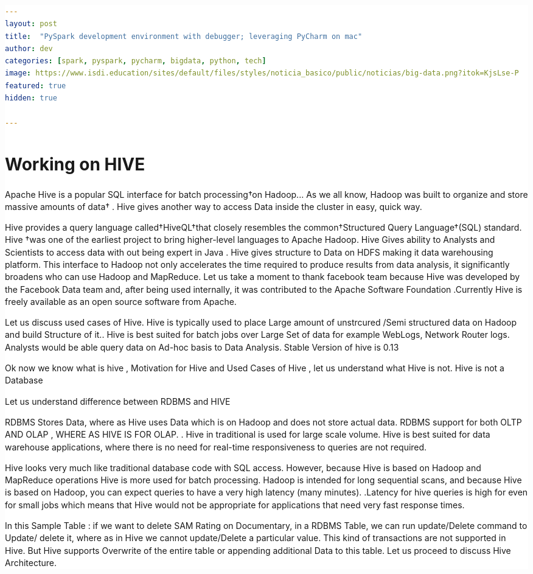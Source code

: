 ```yaml
---
layout: post
title:  "PySpark development environment with debugger; leveraging PyCharm on mac"
author: dev
categories: [spark, pyspark, pycharm, bigdata, python, tech]
image: https://www.isdi.education/sites/default/files/styles/noticia_basico/public/noticias/big-data.png?itok=KjsLse-P
featured: true
hidden: true

---
```


# Working on HIVE

Apache Hive is a popular SQL interface for batch processing†on Hadoop... As we all know, Hadoop was built to organize and store massive amounts of data† . Hive gives another way to access Data inside the cluster in easy, quick way.

 Hive  provides a query language called†HiveQL†that closely resembles the common†Structured Query Language†(SQL) standard.  Hive †was one of the earliest project to  bring higher-level languages to Apache Hadoop. Hive Gives ability to  Analysts and Scientists to access data with out being expert in Java . Hive gives structure to Data on HDFS making it data warehousing platform. This interface to Hadoop not only accelerates the time required to produce results from data analysis, it significantly broadens who can use Hadoop and MapReduce. Let us take a moment to thank facebook team because Hive was developed by the Facebook Data team and, after being used internally, it was contributed to the Apache Software Foundation .Currently Hive is freely available as an open source software from Apache. 

Let us discuss used cases of Hive. Hive is typically used to place Large amount of unstrcured /Semi structured data on Hadoop and build Structure  of it.. Hive is best suited for batch jobs over Large Set of data for example WebLogs, Network Router logs. Analysts would be able query data on Ad-hoc basis to Data Analysis. Stable Version of hive is 0.13

Ok now we know what is hive , Motivation for Hive  and Used Cases of Hive , let us understand what Hive is not. Hive is not a Database  

Let us understand difference between RDBMS and HIVE

 RDBMS Stores Data, where as Hive uses Data which is on Hadoop and does not store actual data. RDBMS support for both OLTP AND OLAP , WHERE AS HIVE IS FOR OLAP.   . Hive in traditional is used for large scale volume. Hive is best suited for data warehouse applications, where there is no need for  real-time responsiveness to queries are not required.

 Hive looks very much like traditional database code with SQL access. However, because Hive is based on Hadoop and MapReduce operations  Hive is more used for batch processing.  Hadoop is intended for long sequential scans, and because Hive is based on Hadoop, you can expect queries to have a very high latency (many minutes). .Latency for hive queries is high for even for small jobs which means that Hive would not be appropriate for applications that need very fast response times.

In this Sample Table : if we want to delete SAM Rating on Documentary, in a RDBMS Table, we can run update/Delete  command to Update/ delete it, where as in Hive we cannot update/Delete a particular value. This kind of transactions are not supported in Hive. But Hive supports Overwrite of the entire table or appending additional Data to this table. Let us proceed to discuss Hive Architecture.

